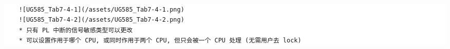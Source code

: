         ![UG585_Tab7-4-1](/assets/UG585_Tab7-4-1.png)
        ![UG585_Tab7-4-2](/assets/UG585_Tab7-4-2.png)
        * 只有 PL 中断的信号敏感类型可以更改
        * 可以设置作用于哪个 CPU, 或同时作用于两个 CPU, 但只会被一个 CPU 处理 (无需用户去 lock)